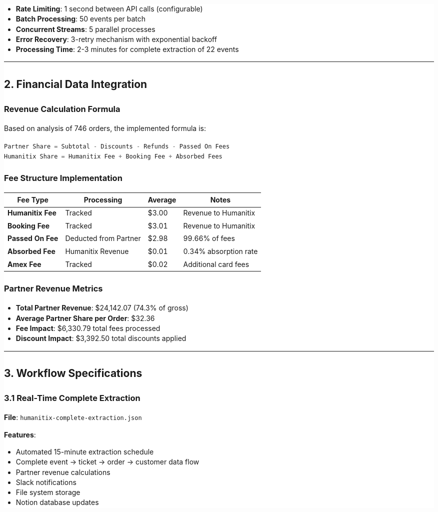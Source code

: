 - **Rate Limiting**: 1 second between API calls (configurable)
- **Batch Processing**: 50 events per batch
- **Concurrent Streams**: 5 parallel processes
- **Error Recovery**: 3-retry mechanism with exponential backoff
- **Processing Time**: 2-3 minutes for complete extraction of 22 events

---

## 2. Financial Data Integration

### Revenue Calculation Formula

Based on analysis of 746 orders, the implemented formula is:

```javascript
Partner Share = Subtotal - Discounts - Refunds - Passed On Fees
Humanitix Share = Humanitix Fee + Booking Fee + Absorbed Fees
```

### Fee Structure Implementation

| Fee Type | Processing | Average | Notes |
|----------|------------|---------|-------|
| **Humanitix Fee** | Tracked | $3.00 | Revenue to Humanitix |
| **Booking Fee** | Tracked | $3.01 | Revenue to Humanitix |
| **Passed On Fee** | Deducted from Partner | $2.98 | 99.66% of fees |
| **Absorbed Fee** | Humanitix Revenue | $0.01 | 0.34% absorption rate |
| **Amex Fee** | Tracked | $0.02 | Additional card fees |

### Partner Revenue Metrics

- **Total Partner Revenue**: $24,142.07 (74.3% of gross)
- **Average Partner Share per Order**: $32.36
- **Fee Impact**: $6,330.79 total fees processed
- **Discount Impact**: $3,392.50 total discounts applied

---

## 3. Workflow Specifications

### 3.1 Real-Time Complete Extraction

**File**: `humanitix-complete-extraction.json`

**Features**:
- Automated 15-minute extraction schedule
- Complete event → ticket → order → customer data flow
- Partner revenue calculations
- Slack notifications
- File system storage
- Notion database updates
